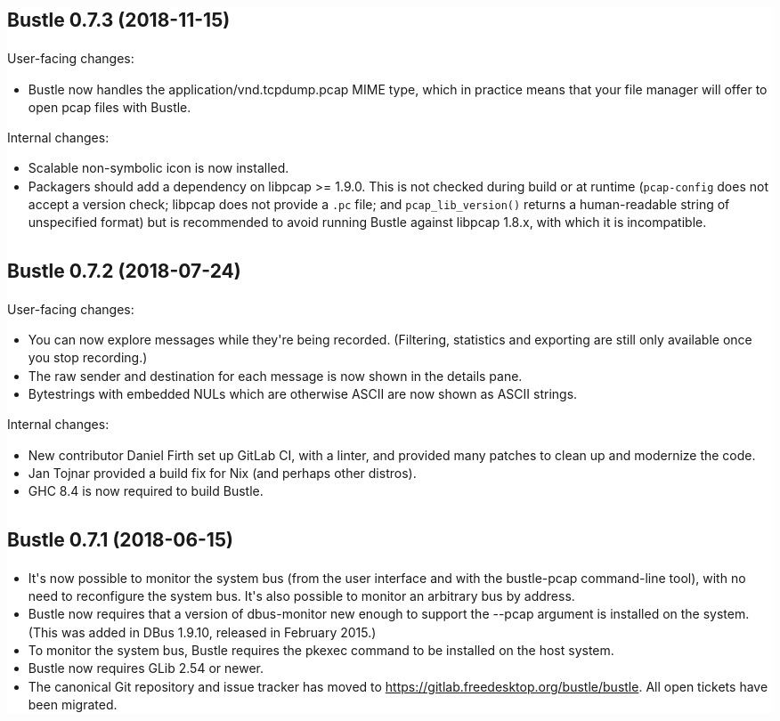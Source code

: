 Bustle 0.7.3 (2018-11-15)
-------------------------

User-facing changes:

* Bustle now handles the application/vnd.tcpdump.pcap MIME type, which
  in practice means that your file manager will offer to open pcap files
  with Bustle.

Internal changes:

* Scalable non-symbolic icon is now installed.
* Packagers should add a dependency on libpcap >= 1.9.0. This is not
  checked during build or at runtime (`pcap-config` does not accept a
  version check; libpcap does not provide a `.pc` file; and
  `pcap_lib_version()` returns a human-readable string of unspecified
  format) but is recommended to avoid running Bustle against libpcap
  1.8.x, with which it is incompatible.

Bustle 0.7.2 (2018-07-24)
-------------------------

User-facing changes:

* You can now explore messages while they're being recorded. (Filtering,
  statistics and exporting are still only available once you stop
  recording.)
* The raw sender and destination for each message is now shown in the
  details pane.
* Bytestrings with embedded NULs which are otherwise ASCII are now shown
  as ASCII strings.

Internal changes:

* New contributor Daniel Firth set up GitLab CI, with a linter, and
  provided many patches to clean up and modernize the code.
* Jan Tojnar provided a build fix for Nix (and perhaps other distros).
* GHC 8.4 is now required to build Bustle.

Bustle 0.7.1 (2018-06-15)
-------------------------

* It's now possible to monitor the system bus (from the user interface
  and with the bustle-pcap command-line tool), with no need to
  reconfigure the system bus. It's also possible to monitor an arbitrary
  bus by address.
* Bustle now requires that a version of dbus-monitor new enough to
  support the --pcap argument is installed on the system. (This was
  added in DBus 1.9.10, released in February 2015.)
* To monitor the system bus, Bustle requires the pkexec command to be
  installed on the host system.
* Bustle now requires GLib 2.54 or newer.
* The canonical Git repository and issue tracker has moved to
  <https://gitlab.freedesktop.org/bustle/bustle>. All open tickets have
  been migrated.
